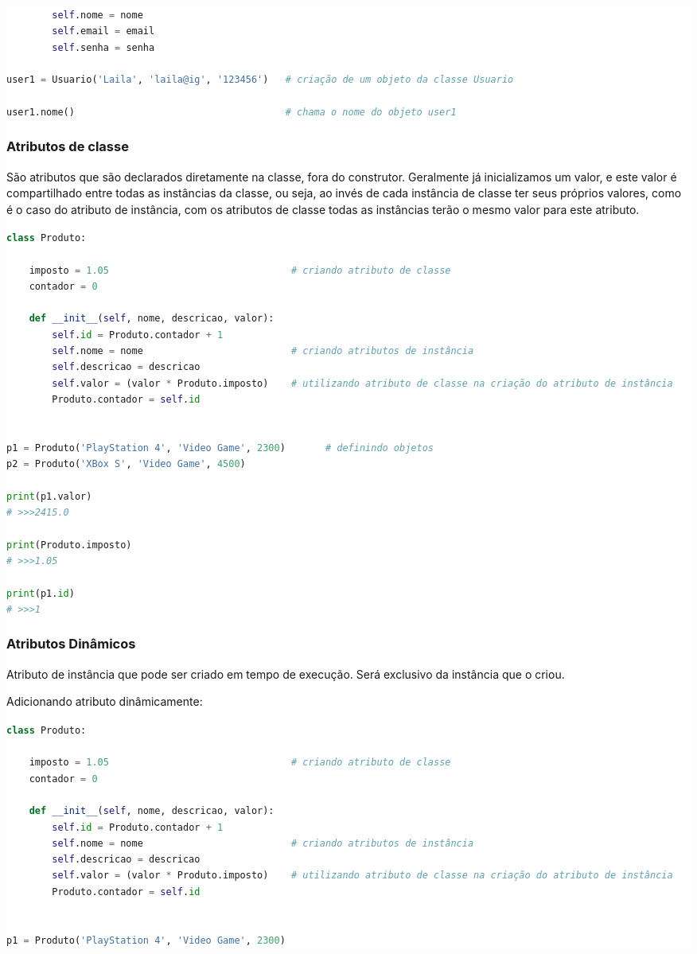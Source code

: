 ```py
        self.nome = nome
        self.email = email
        self.senha = senha

user1 = Usuario('Laila', 'laila@ig', '123456')   # criação de um objeto da classe Usuario

user1.nome()                                     # chama o nome do objeto user1
```

### Atributos de classe
São atributos que são declarados diretamente na classe, fora do construtor. Geralmente já inicializamos um valor, e este valor é compartilhado entre todas as instâncias da classe, ou seja, ao invés de cada instância de classe ter seus próprios valores, como é o caso do atributo de instância, com os atributos de classe todas as instâncias terão o mesmo valor para este atributo.

```py
class Produto:

    imposto = 1.05                                # criando atributo de classe
    contador = 0

    def __init__(self, nome, descricao, valor):
        self.id = Produto.contador + 1
        self.nome = nome                          # criando atributos de instância
        self.descricao = descricao
        self.valor = (valor * Produto.imposto)    # utilizando atributo de classe na criação do atributo de instância
        Produto.contador = self.id


p1 = Produto('PlayStation 4', 'Video Game', 2300)       # definindo objetos
p2 = Produto('XBox S', 'Video Game', 4500)

print(p1.valor)
# >>>2415.0

print(Produto.imposto)
# >>>1.05

print(p1.id)
# >>>1
```

### Atributos Dinâmicos
Atributo de instância que pode ser criado em tempo de execução. Será exclusivo da instância que o criou.

Adicionando atributo dinâmicamente:
```py
class Produto:

    imposto = 1.05                                # criando atributo de classe
    contador = 0

    def __init__(self, nome, descricao, valor):
        self.id = Produto.contador + 1
        self.nome = nome                          # criando atributos de instância
        self.descricao = descricao
        self.valor = (valor * Produto.imposto)    # utilizando atributo de classe na criação do atributo de instância
        Produto.contador = self.id


p1 = Produto('PlayStation 4', 'Video Game', 2300)    
```